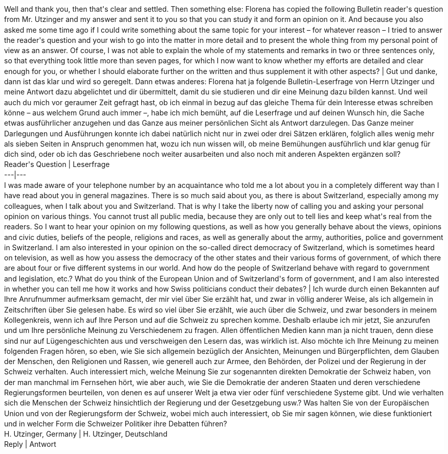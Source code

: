 Well and thank you, then that's clear and settled. Then something else: Florena has copied the following Bulletin reader's question from Mr. Utzinger and my answer and sent it to you so that you can study it and form an opinion on it. And because you also asked me some time ago if I could write something about the same topic for your interest – for whatever reason – I tried to answer the reader's question and your wish to go into the matter in more detail and to present the whole thing from my personal point of view as an answer. Of course, I was not able to explain the whole of my statements and remarks in two or three sentences only, so that everything took little more than seven pages, for which I now want to know whether my efforts are detailed and clear enough for you, or whether I should elaborate further on the written and thus supplement it with other aspects?  | Gut und danke, dann ist das klar und wird so geregelt. Dann etwas anderes: Florena hat ja folgende Bulletin-Leserfrage von Herrn Utzinger und meine Antwort dazu abgelichtet und dir übermittelt, damit du sie studieren und dir eine Meinung dazu bilden kannst. Und weil auch du mich vor geraumer Zeit gefragt hast, ob ich einmal in bezug auf das gleiche Thema für dein Interesse etwas schreiben könne – aus welchem Grund auch immer –, habe ich mich bemüht, auf die Leserfrage und auf deinen Wunsch hin, die Sache etwas ausführlicher anzugehen und das Ganze aus meiner persönlichen Sicht als Antwort darzulegen. Das Ganze meiner Darlegungen und Ausführungen konnte ich dabei natürlich nicht nur in zwei oder drei Sätzen erklären, folglich alles wenig mehr als sieben Seiten in Anspruch genommen hat, wozu ich nun wissen will, ob meine Bemühungen ausführlich und klar genug für dich sind, oder ob ich das Geschriebene noch weiter ausarbeiten und also noch mit anderen Aspekten ergänzen soll?   
Reader's Question  | Leserfrage   
---|---  
I was made aware of your telephone number by an acquaintance who told me a lot about you in a completely different way than I have read about you in general magazines. There is so much said about you, as there is about Switzerland, especially among my colleagues, when I talk about you and Switzerland. That is why I take the liberty now of calling you and asking your personal opinion on various things. You cannot trust all public media, because they are only out to tell lies and keep what's real from the readers. So I want to hear your opinion on my following questions, as well as how you generally behave about the views, opinions and civic duties, beliefs of the people, religions and races, as well as generally about the army, authorities, police and government in Switzerland. I am also interested in your opinion on the so-called direct democracy of Switzerland, which is sometimes heard on television, as well as how you assess the democracy of the other states and their various forms of government, of which there are about four or five different systems in our world. And how do the people of Switzerland behave with regard to government and legislation, etc.? What do you think of the European Union and of Switzerland's form of government, and I am also interested in whether you can tell me how it works and how Swiss politicians conduct their debates?  | Ich wurde durch einen Bekannten auf Ihre Anrufnummer aufmerksam gemacht, der mir viel über Sie erzählt hat, und zwar in völlig anderer Weise, als ich allgemein in Zeitschriften über Sie gelesen habe. Es wird so viel über Sie erzählt, wie auch über die Schweiz, und zwar besonders in meinem Kollegenkreis, wenn ich auf Ihre Person und auf die Schweiz zu sprechen komme. Deshalb erlaube ich mir jetzt, Sie anzurufen und um Ihre persönliche Meinung zu Verschiedenem zu fragen. Allen öffentlichen Medien kann man ja nicht trauen, denn diese sind nur auf Lügengeschichten aus und verschweigen den Lesern das, was wirklich ist. Also möchte ich Ihre Meinung zu meinen folgenden Fragen hören, so eben, wie Sie sich allgemein bezüglich der Ansichten, Meinungen und Bürgerpflichten, dem Glauben der Menschen, den Religionen und Rassen, wie generell auch zur Armee, den Behörden, der Polizei und der Regierung in der Schweiz verhalten. Auch interessiert mich, welche Meinung Sie zur sogenannten direkten Demokratie der Schweiz haben, von der man manchmal im Fernsehen hört, wie aber auch, wie Sie die Demokratie der anderen Staaten und deren verschiedene Regierungsformen beurteilen, von denen es auf unserer Welt ja etwa vier oder fünf verschiedene Systeme gibt. Und wie verhalten sich die Menschen der Schweiz hinsichtlich der Regierung und der Gesetzgebung usw.? Was halten Sie von der Europäischen Union und von der Regierungsform der Schweiz, wobei mich auch interessiert, ob Sie mir sagen können, wie diese funktioniert und in welcher Form die Schweizer Politiker ihre Debatten führen?   
H. Utzinger, Germany  | H. Utzinger, Deutschland   
Reply  | Antwort   